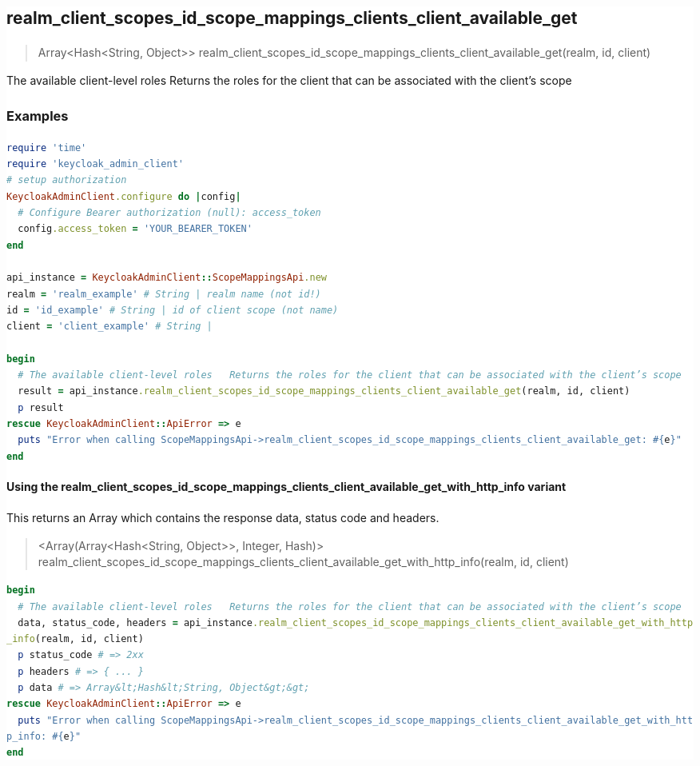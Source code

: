 ## realm_client_scopes_id_scope_mappings_clients_client_available_get

> Array&lt;Hash&lt;String, Object&gt;&gt; realm_client_scopes_id_scope_mappings_clients_client_available_get(realm, id, client)

The available client-level roles   Returns the roles for the client that can be associated with the client’s scope

### Examples

```ruby
require 'time'
require 'keycloak_admin_client'
# setup authorization
KeycloakAdminClient.configure do |config|
  # Configure Bearer authorization (null): access_token
  config.access_token = 'YOUR_BEARER_TOKEN'
end

api_instance = KeycloakAdminClient::ScopeMappingsApi.new
realm = 'realm_example' # String | realm name (not id!)
id = 'id_example' # String | id of client scope (not name)
client = 'client_example' # String | 

begin
  # The available client-level roles   Returns the roles for the client that can be associated with the client’s scope
  result = api_instance.realm_client_scopes_id_scope_mappings_clients_client_available_get(realm, id, client)
  p result
rescue KeycloakAdminClient::ApiError => e
  puts "Error when calling ScopeMappingsApi->realm_client_scopes_id_scope_mappings_clients_client_available_get: #{e}"
end
```

#### Using the realm_client_scopes_id_scope_mappings_clients_client_available_get_with_http_info variant

This returns an Array which contains the response data, status code and headers.

> <Array(Array&lt;Hash&lt;String, Object&gt;&gt;, Integer, Hash)> realm_client_scopes_id_scope_mappings_clients_client_available_get_with_http_info(realm, id, client)

```ruby
begin
  # The available client-level roles   Returns the roles for the client that can be associated with the client’s scope
  data, status_code, headers = api_instance.realm_client_scopes_id_scope_mappings_clients_client_available_get_with_http_info(realm, id, client)
  p status_code # => 2xx
  p headers # => { ... }
  p data # => Array&lt;Hash&lt;String, Object&gt;&gt;
rescue KeycloakAdminClient::ApiError => e
  puts "Error when calling ScopeMappingsApi->realm_client_scopes_id_scope_mappings_clients_client_available_get_with_http_info: #{e}"
end
```
